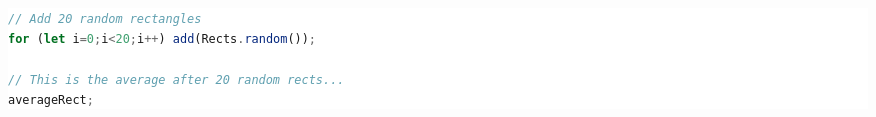 ```js
// Add 20 random rectangles
for (let i=0;i<20;i++) add(Rects.random());

// This is the average after 20 random rects...
averageRect;
```

<demo-element title="Moving average pointer" src="/data/moving-average-pointer/" />
